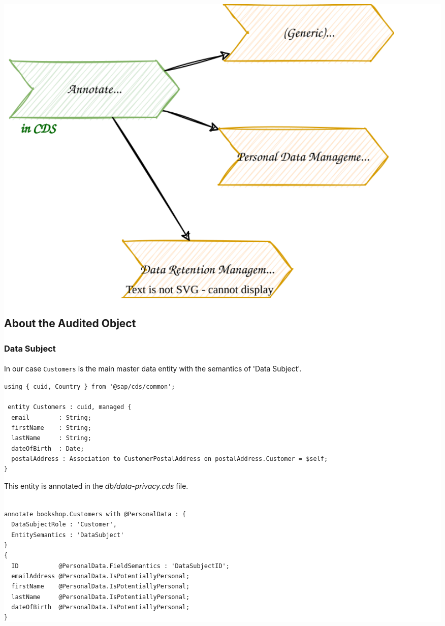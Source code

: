 <img src="./assets/Data-Privacy.drawio.svg" alt="Data Privacy.drawio.svg" style="zoom:111%;" />

## About the Audited Object

### Data Subject

In our case `Customers` is the main master data entity with the semantics of 'Data Subject'.

```cds
using { cuid, Country } from '@sap/cds/common';

 entity Customers : cuid, managed {
  email        : String;
  firstName    : String;
  lastName     : String;
  dateOfBirth  : Date;
  postalAddress : Association to CustomerPostalAddress on postalAddress.Customer = $self;
}

```

This entity is annotated in the _db/data-privacy.cds_ file.

```cds

annotate bookshop.Customers with @PersonalData : {
  DataSubjectRole : 'Customer',
  EntitySemantics : 'DataSubject'
}
{
  ID           @PersonalData.FieldSemantics : 'DataSubjectID';
  emailAddress @PersonalData.IsPotentiallyPersonal;
  firstName    @PersonalData.IsPotentiallyPersonal;
  lastName     @PersonalData.IsPotentiallyPersonal;
  dateOfBirth  @PersonalData.IsPotentiallyPersonal;
}

```
